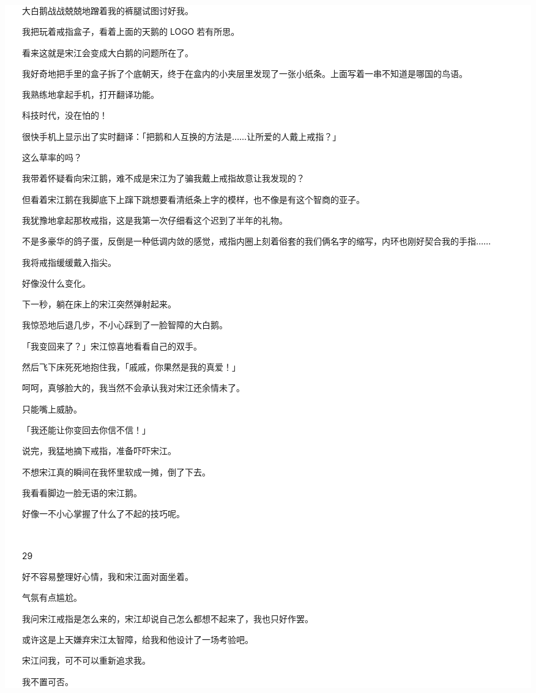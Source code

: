 &emsp;&emsp;大白鹅战战兢兢地蹭着我的裤腿试图讨好我。  
  
&emsp;&emsp;我把玩着戒指盒子，看着上面的天鹅的 LOGO 若有所思。  
  
&emsp;&emsp;看来这就是宋江会变成大白鹅的问题所在了。  
  
&emsp;&emsp;我好奇地把手里的盒子拆了个底朝天，终于在盒内的小夹层里发现了一张小纸条。上面写着一串不知道是哪国的鸟语。  
  
&emsp;&emsp;我熟练地拿起手机，打开翻译功能。  
  
&emsp;&emsp;科技时代，没在怕的！  
  
&emsp;&emsp;很快手机上显示出了实时翻译：「把鹅和人互换的方法是……让所爱的人戴上戒指？」  
  
&emsp;&emsp;这么草率的吗？  
  
&emsp;&emsp;我带着怀疑看向宋江鹅，难不成是宋江为了骗我戴上戒指故意让我发现的？  
  
&emsp;&emsp;但看着宋江鹅在我脚底下上蹿下跳想要看清纸条上字的模样，也不像是有这个智商的亚子。  
  
&emsp;&emsp;我犹豫地拿起那枚戒指，这是我第一次仔细看这个迟到了半年的礼物。  
  
&emsp;&emsp;不是多豪华的鸽子蛋，反倒是一种低调内敛的感觉，戒指内圈上刻着俗套的我们俩名字的缩写，内环也刚好契合我的手指……  
  
&emsp;&emsp;我将戒指缓缓戴入指尖。  
  
&emsp;&emsp;好像没什么变化。  
  
&emsp;&emsp;下一秒，躺在床上的宋江突然弹射起来。  
  
&emsp;&emsp;我惊恐地后退几步，不小心踩到了一脸智障的大白鹅。  
  
&emsp;&emsp;「我变回来了？」宋江惊喜地看看自己的双手。  
  
&emsp;&emsp;然后飞下床死死地抱住我，「戚戚，你果然是我的真爱！」  
  
&emsp;&emsp;呵呵，真够脸大的，我当然不会承认我对宋江还余情未了。  
  
&emsp;&emsp;只能嘴上威胁。  
  
&emsp;&emsp;「我还能让你变回去你信不信！」  
  
&emsp;&emsp;说完，我猛地摘下戒指，准备吓吓宋江。  
  
&emsp;&emsp;不想宋江真的瞬间在我怀里软成一摊，倒了下去。  
  
&emsp;&emsp;我看看脚边一脸无语的宋江鹅。  
  
&emsp;&emsp;好像一不小心掌握了什么了不起的技巧呢。  
  
&emsp;&emsp;   
  
&emsp;&emsp;29  
  
&emsp;&emsp;好不容易整理好心情，我和宋江面对面坐着。  
  
&emsp;&emsp;气氛有点尴尬。  
  
&emsp;&emsp;我问宋江戒指是怎么来的，宋江却说自己怎么都想不起来了，我也只好作罢。  
  
&emsp;&emsp;或许这是上天嫌弃宋江太智障，给我和他设计了一场考验吧。  
  
&emsp;&emsp;宋江问我，可不可以重新追求我。  
  
&emsp;&emsp;我不置可否。  
  